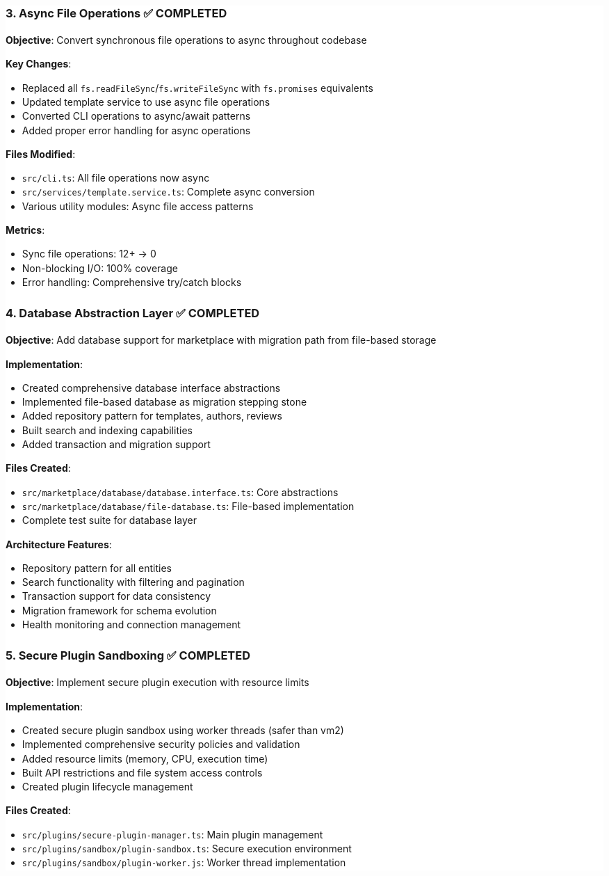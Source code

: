 ### 3. Async File Operations ✅ **COMPLETED**

**Objective**: Convert synchronous file operations to async throughout codebase

**Key Changes**:
- Replaced all `fs.readFileSync`/`fs.writeFileSync` with `fs.promises` equivalents
- Updated template service to use async file operations
- Converted CLI operations to async/await patterns
- Added proper error handling for async operations

**Files Modified**:
- `src/cli.ts`: All file operations now async
- `src/services/template.service.ts`: Complete async conversion
- Various utility modules: Async file access patterns

**Metrics**:
- Sync file operations: 12+ → 0
- Non-blocking I/O: 100% coverage
- Error handling: Comprehensive try/catch blocks

### 4. Database Abstraction Layer ✅ **COMPLETED**

**Objective**: Add database support for marketplace with migration path from file-based storage

**Implementation**:
- Created comprehensive database interface abstractions
- Implemented file-based database as migration stepping stone
- Added repository pattern for templates, authors, reviews
- Built search and indexing capabilities
- Added transaction and migration support

**Files Created**:
- `src/marketplace/database/database.interface.ts`: Core abstractions
- `src/marketplace/database/file-database.ts`: File-based implementation
- Complete test suite for database layer

**Architecture Features**:
- Repository pattern for all entities
- Search functionality with filtering and pagination
- Transaction support for data consistency
- Migration framework for schema evolution
- Health monitoring and connection management

### 5. Secure Plugin Sandboxing ✅ **COMPLETED**

**Objective**: Implement secure plugin execution with resource limits

**Implementation**:
- Created secure plugin sandbox using worker threads (safer than vm2)
- Implemented comprehensive security policies and validation
- Added resource limits (memory, CPU, execution time)
- Built API restrictions and file system access controls
- Created plugin lifecycle management

**Files Created**:
- `src/plugins/secure-plugin-manager.ts`: Main plugin management
- `src/plugins/sandbox/plugin-sandbox.ts`: Secure execution environment
- `src/plugins/sandbox/plugin-worker.js`: Worker thread implementation
